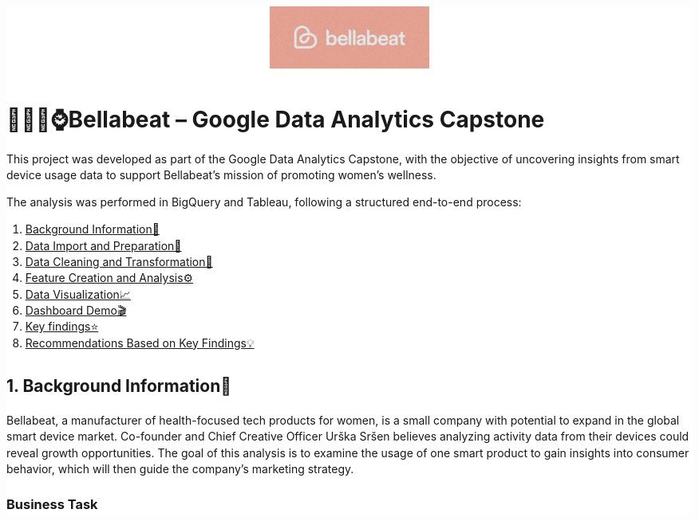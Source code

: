 <p align="center">
  <a href="https://github.com/Car-Toso/Bellabeat---Google-Capstone">
    <img src="Assets/Bellabeatc.svg" alt="Bellabeat Logo" width="200"/>
  </a>
</p>


# 🏃‍♀️💪⌚**Bellabeat – Google Data Analytics Capstone**

This project was developed as part of the Google Data Analytics Capstone, with the objective of uncovering insights from smart device usage data to support Bellabeat’s mission of promoting women’s wellness.

The analysis was performed in BigQuery and Tableau, following a structured end-to-end process:

1. [Background Information📖](#1-background-information)
2. [Data Import and Preparation📂](#2-data-import-and-preparation)
3. [Data Cleaning and Transformation🧹](#3-data-cleaning-and-transformation)
4. [Feature Creation and Analysis⚙️](#4-feature-creation-and-analysis)
5. [Data Visualization📈](#5-data-visualization)
6. [Dashboard Demo🎬](#6-dashboard-demo)
7. [Key findings⭐](#7-key-findings)
8. [Recommendations Based on Key Findings💡](#8-recommendations-based-on-key-findings)

## **1. Background Information**📖

Bellabeat, a manufacturer of health-focused tech products for women, is a small company with potential to expand in the global smart device market. Co-founder and Chief Creative Officer Urška Sršen believes analyzing activity data from their devices could reveal growth opportunities. The goal of this analysis is to examine the usage of one smart product to gain insights into consumer behavior, which will then guide the company’s marketing strategy.

### Business Task
